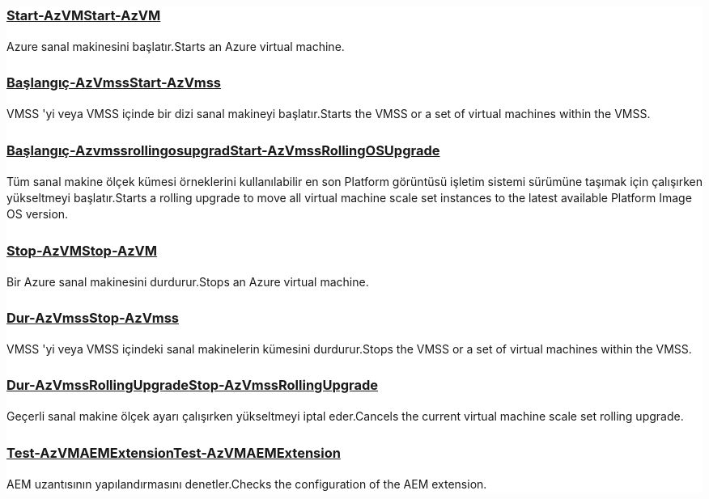 ### [<span data-ttu-id="6437d-403">Start-AzVM</span><span class="sxs-lookup"><span data-stu-id="6437d-403">Start-AzVM</span></span>](Start-AzVM.md)
<span data-ttu-id="6437d-404">Azure sanal makinesini başlatır.</span><span class="sxs-lookup"><span data-stu-id="6437d-404">Starts an Azure virtual machine.</span></span>

### [<span data-ttu-id="6437d-405">Başlangıç-AzVmss</span><span class="sxs-lookup"><span data-stu-id="6437d-405">Start-AzVmss</span></span>](Start-AzVmss.md)
<span data-ttu-id="6437d-406">VMSS 'yi veya VMSS içinde bir dizi sanal makineyi başlatır.</span><span class="sxs-lookup"><span data-stu-id="6437d-406">Starts the VMSS or a set of virtual machines within the VMSS.</span></span>

### [<span data-ttu-id="6437d-407">Başlangıç-Azvmssrollingosupgrad</span><span class="sxs-lookup"><span data-stu-id="6437d-407">Start-AzVmssRollingOSUpgrade</span></span>](Start-AzVmssRollingOSUpgrade.md)
<span data-ttu-id="6437d-408">Tüm sanal makine ölçek kümesi örneklerini kullanılabilir en son Platform görüntüsü işletim sistemi sürümüne taşımak için çalışırken yükseltmeyi başlatır.</span><span class="sxs-lookup"><span data-stu-id="6437d-408">Starts a rolling upgrade to move all virtual machine scale set instances to the latest available Platform Image OS version.</span></span>

### [<span data-ttu-id="6437d-409">Stop-AzVM</span><span class="sxs-lookup"><span data-stu-id="6437d-409">Stop-AzVM</span></span>](Stop-AzVM.md)
<span data-ttu-id="6437d-410">Bir Azure sanal makinesini durdurur.</span><span class="sxs-lookup"><span data-stu-id="6437d-410">Stops an Azure virtual machine.</span></span>

### [<span data-ttu-id="6437d-411">Dur-AzVmss</span><span class="sxs-lookup"><span data-stu-id="6437d-411">Stop-AzVmss</span></span>](Stop-AzVmss.md)
<span data-ttu-id="6437d-412">VMSS 'yi veya VMSS içindeki sanal makinelerin kümesini durdurur.</span><span class="sxs-lookup"><span data-stu-id="6437d-412">Stops the VMSS or a set of virtual machines within the VMSS.</span></span>

### [<span data-ttu-id="6437d-413">Dur-AzVmssRollingUpgrade</span><span class="sxs-lookup"><span data-stu-id="6437d-413">Stop-AzVmssRollingUpgrade</span></span>](Stop-AzVmssRollingUpgrade.md)
<span data-ttu-id="6437d-414">Geçerli sanal makine ölçek ayarı çalışırken yükseltmeyi iptal eder.</span><span class="sxs-lookup"><span data-stu-id="6437d-414">Cancels the current virtual machine scale set rolling upgrade.</span></span>

### [<span data-ttu-id="6437d-415">Test-AzVMAEMExtension</span><span class="sxs-lookup"><span data-stu-id="6437d-415">Test-AzVMAEMExtension</span></span>](Test-AzVMAEMExtension.md)
<span data-ttu-id="6437d-416">AEM uzantısının yapılandırmasını denetler.</span><span class="sxs-lookup"><span data-stu-id="6437d-416">Checks the configuration of the AEM extension.</span></span>
